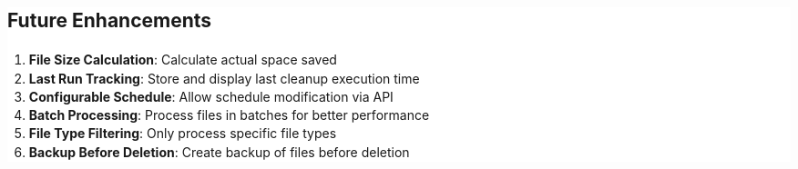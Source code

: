 ## Future Enhancements

1. **File Size Calculation**: Calculate actual space saved
2. **Last Run Tracking**: Store and display last cleanup execution time
3. **Configurable Schedule**: Allow schedule modification via API
4. **Batch Processing**: Process files in batches for better performance
5. **File Type Filtering**: Only process specific file types
6. **Backup Before Deletion**: Create backup of files before deletion 